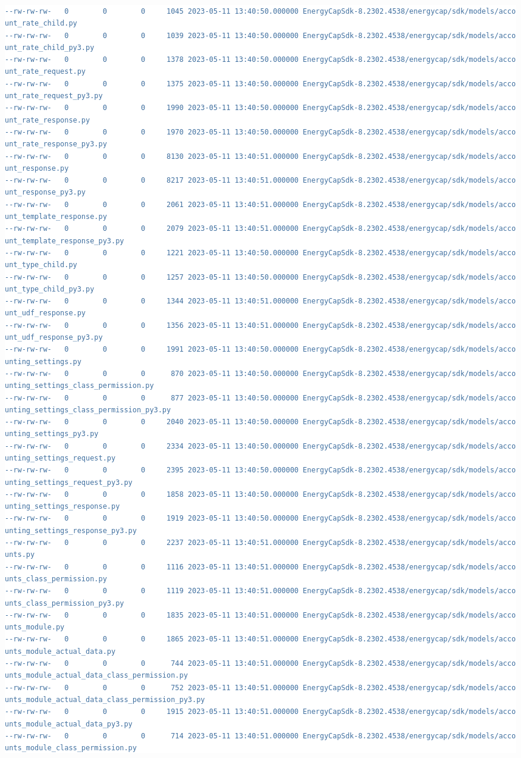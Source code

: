 ```diff
--rw-rw-rw-   0        0        0     1045 2023-05-11 13:40:50.000000 EnergyCapSdk-8.2302.4538/energycap/sdk/models/account_rate_child.py
--rw-rw-rw-   0        0        0     1039 2023-05-11 13:40:50.000000 EnergyCapSdk-8.2302.4538/energycap/sdk/models/account_rate_child_py3.py
--rw-rw-rw-   0        0        0     1378 2023-05-11 13:40:50.000000 EnergyCapSdk-8.2302.4538/energycap/sdk/models/account_rate_request.py
--rw-rw-rw-   0        0        0     1375 2023-05-11 13:40:50.000000 EnergyCapSdk-8.2302.4538/energycap/sdk/models/account_rate_request_py3.py
--rw-rw-rw-   0        0        0     1990 2023-05-11 13:40:50.000000 EnergyCapSdk-8.2302.4538/energycap/sdk/models/account_rate_response.py
--rw-rw-rw-   0        0        0     1970 2023-05-11 13:40:50.000000 EnergyCapSdk-8.2302.4538/energycap/sdk/models/account_rate_response_py3.py
--rw-rw-rw-   0        0        0     8130 2023-05-11 13:40:51.000000 EnergyCapSdk-8.2302.4538/energycap/sdk/models/account_response.py
--rw-rw-rw-   0        0        0     8217 2023-05-11 13:40:51.000000 EnergyCapSdk-8.2302.4538/energycap/sdk/models/account_response_py3.py
--rw-rw-rw-   0        0        0     2061 2023-05-11 13:40:51.000000 EnergyCapSdk-8.2302.4538/energycap/sdk/models/account_template_response.py
--rw-rw-rw-   0        0        0     2079 2023-05-11 13:40:51.000000 EnergyCapSdk-8.2302.4538/energycap/sdk/models/account_template_response_py3.py
--rw-rw-rw-   0        0        0     1221 2023-05-11 13:40:50.000000 EnergyCapSdk-8.2302.4538/energycap/sdk/models/account_type_child.py
--rw-rw-rw-   0        0        0     1257 2023-05-11 13:40:50.000000 EnergyCapSdk-8.2302.4538/energycap/sdk/models/account_type_child_py3.py
--rw-rw-rw-   0        0        0     1344 2023-05-11 13:40:51.000000 EnergyCapSdk-8.2302.4538/energycap/sdk/models/account_udf_response.py
--rw-rw-rw-   0        0        0     1356 2023-05-11 13:40:51.000000 EnergyCapSdk-8.2302.4538/energycap/sdk/models/account_udf_response_py3.py
--rw-rw-rw-   0        0        0     1991 2023-05-11 13:40:50.000000 EnergyCapSdk-8.2302.4538/energycap/sdk/models/accounting_settings.py
--rw-rw-rw-   0        0        0      870 2023-05-11 13:40:50.000000 EnergyCapSdk-8.2302.4538/energycap/sdk/models/accounting_settings_class_permission.py
--rw-rw-rw-   0        0        0      877 2023-05-11 13:40:50.000000 EnergyCapSdk-8.2302.4538/energycap/sdk/models/accounting_settings_class_permission_py3.py
--rw-rw-rw-   0        0        0     2040 2023-05-11 13:40:50.000000 EnergyCapSdk-8.2302.4538/energycap/sdk/models/accounting_settings_py3.py
--rw-rw-rw-   0        0        0     2334 2023-05-11 13:40:50.000000 EnergyCapSdk-8.2302.4538/energycap/sdk/models/accounting_settings_request.py
--rw-rw-rw-   0        0        0     2395 2023-05-11 13:40:50.000000 EnergyCapSdk-8.2302.4538/energycap/sdk/models/accounting_settings_request_py3.py
--rw-rw-rw-   0        0        0     1858 2023-05-11 13:40:50.000000 EnergyCapSdk-8.2302.4538/energycap/sdk/models/accounting_settings_response.py
--rw-rw-rw-   0        0        0     1919 2023-05-11 13:40:50.000000 EnergyCapSdk-8.2302.4538/energycap/sdk/models/accounting_settings_response_py3.py
--rw-rw-rw-   0        0        0     2237 2023-05-11 13:40:51.000000 EnergyCapSdk-8.2302.4538/energycap/sdk/models/accounts.py
--rw-rw-rw-   0        0        0     1116 2023-05-11 13:40:51.000000 EnergyCapSdk-8.2302.4538/energycap/sdk/models/accounts_class_permission.py
--rw-rw-rw-   0        0        0     1119 2023-05-11 13:40:51.000000 EnergyCapSdk-8.2302.4538/energycap/sdk/models/accounts_class_permission_py3.py
--rw-rw-rw-   0        0        0     1835 2023-05-11 13:40:51.000000 EnergyCapSdk-8.2302.4538/energycap/sdk/models/accounts_module.py
--rw-rw-rw-   0        0        0     1865 2023-05-11 13:40:51.000000 EnergyCapSdk-8.2302.4538/energycap/sdk/models/accounts_module_actual_data.py
--rw-rw-rw-   0        0        0      744 2023-05-11 13:40:51.000000 EnergyCapSdk-8.2302.4538/energycap/sdk/models/accounts_module_actual_data_class_permission.py
--rw-rw-rw-   0        0        0      752 2023-05-11 13:40:51.000000 EnergyCapSdk-8.2302.4538/energycap/sdk/models/accounts_module_actual_data_class_permission_py3.py
--rw-rw-rw-   0        0        0     1915 2023-05-11 13:40:51.000000 EnergyCapSdk-8.2302.4538/energycap/sdk/models/accounts_module_actual_data_py3.py
--rw-rw-rw-   0        0        0      714 2023-05-11 13:40:51.000000 EnergyCapSdk-8.2302.4538/energycap/sdk/models/accounts_module_class_permission.py
```